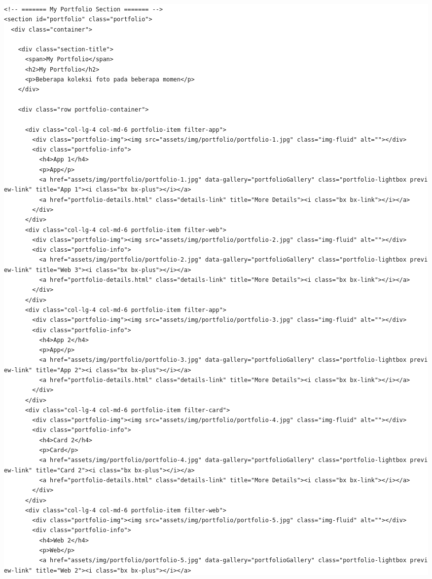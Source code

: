     <!-- ======= My Portfolio Section ======= -->
    <section id="portfolio" class="portfolio">
      <div class="container">

        <div class="section-title">
          <span>My Portfolio</span>
          <h2>My Portfolio</h2>
          <p>Beberapa koleksi foto pada beberapa momen</p>
        </div>

        <div class="row portfolio-container">

          <div class="col-lg-4 col-md-6 portfolio-item filter-app">
            <div class="portfolio-img"><img src="assets/img/portfolio/portfolio-1.jpg" class="img-fluid" alt=""></div>
            <div class="portfolio-info">
              <h4>App 1</h4>
              <p>App</p>
              <a href="assets/img/portfolio/portfolio-1.jpg" data-gallery="portfolioGallery" class="portfolio-lightbox preview-link" title="App 1"><i class="bx bx-plus"></i></a>
              <a href="portfolio-details.html" class="details-link" title="More Details"><i class="bx bx-link"></i></a>
            </div>
          </div>
          <div class="col-lg-4 col-md-6 portfolio-item filter-web">
            <div class="portfolio-img"><img src="assets/img/portfolio/portfolio-2.jpg" class="img-fluid" alt=""></div>
            <div class="portfolio-info">
              <a href="assets/img/portfolio/portfolio-2.jpg" data-gallery="portfolioGallery" class="portfolio-lightbox preview-link" title="Web 3"><i class="bx bx-plus"></i></a>
              <a href="portfolio-details.html" class="details-link" title="More Details"><i class="bx bx-link"></i></a>
            </div>
          </div>
          <div class="col-lg-4 col-md-6 portfolio-item filter-app">
            <div class="portfolio-img"><img src="assets/img/portfolio/portfolio-3.jpg" class="img-fluid" alt=""></div>
            <div class="portfolio-info">
              <h4>App 2</h4>
              <p>App</p>
              <a href="assets/img/portfolio/portfolio-3.jpg" data-gallery="portfolioGallery" class="portfolio-lightbox preview-link" title="App 2"><i class="bx bx-plus"></i></a>
              <a href="portfolio-details.html" class="details-link" title="More Details"><i class="bx bx-link"></i></a>
            </div>
          </div>
          <div class="col-lg-4 col-md-6 portfolio-item filter-card">
            <div class="portfolio-img"><img src="assets/img/portfolio/portfolio-4.jpg" class="img-fluid" alt=""></div>
            <div class="portfolio-info">
              <h4>Card 2</h4>
              <p>Card</p>
              <a href="assets/img/portfolio/portfolio-4.jpg" data-gallery="portfolioGallery" class="portfolio-lightbox preview-link" title="Card 2"><i class="bx bx-plus"></i></a>
              <a href="portfolio-details.html" class="details-link" title="More Details"><i class="bx bx-link"></i></a>
            </div>
          </div>
          <div class="col-lg-4 col-md-6 portfolio-item filter-web">
            <div class="portfolio-img"><img src="assets/img/portfolio/portfolio-5.jpg" class="img-fluid" alt=""></div>
            <div class="portfolio-info">
              <h4>Web 2</h4>
              <p>Web</p>
              <a href="assets/img/portfolio/portfolio-5.jpg" data-gallery="portfolioGallery" class="portfolio-lightbox preview-link" title="Web 2"><i class="bx bx-plus"></i></a>